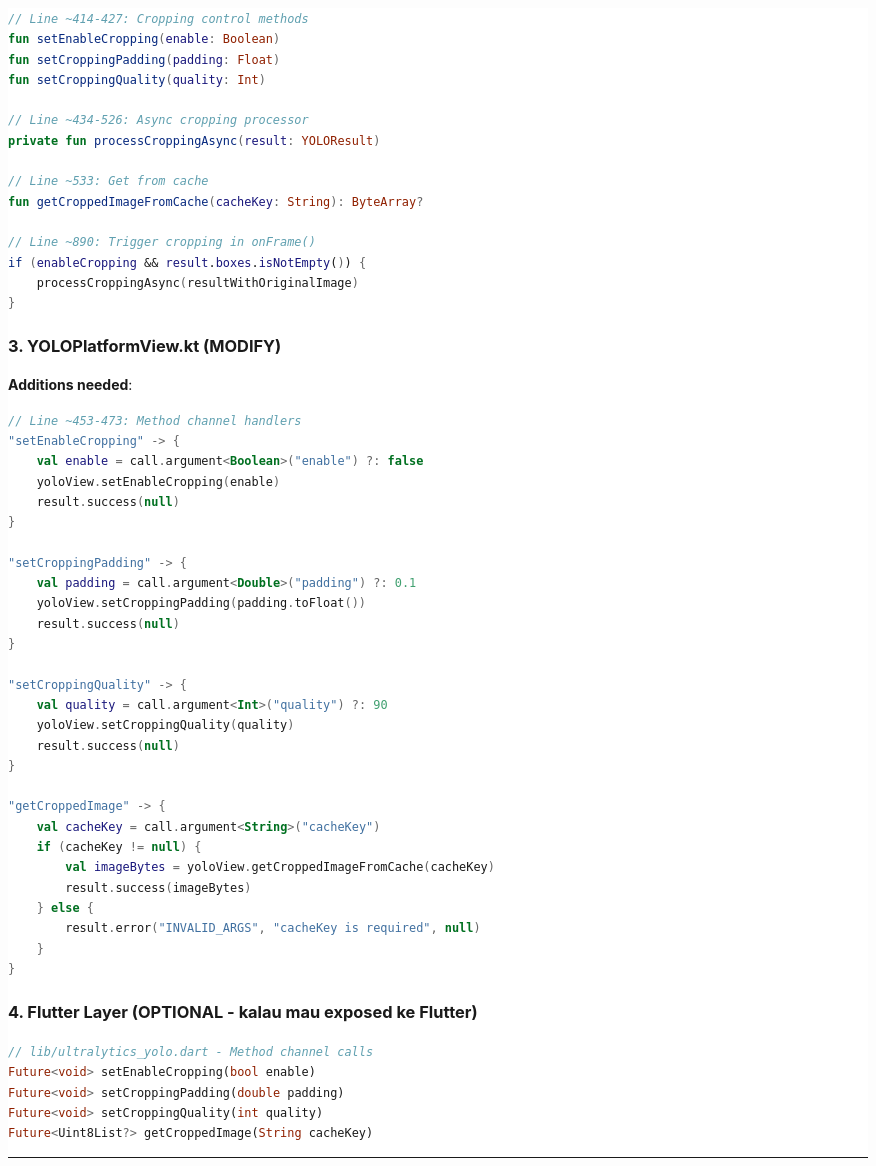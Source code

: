 ```kotlin
// Line ~414-427: Cropping control methods
fun setEnableCropping(enable: Boolean)
fun setCroppingPadding(padding: Float)
fun setCroppingQuality(quality: Int)

// Line ~434-526: Async cropping processor
private fun processCroppingAsync(result: YOLOResult)

// Line ~533: Get from cache
fun getCroppedImageFromCache(cacheKey: String): ByteArray?

// Line ~890: Trigger cropping in onFrame()
if (enableCropping && result.boxes.isNotEmpty()) {
    processCroppingAsync(resultWithOriginalImage)
}
```

### 3. **YOLOPlatformView.kt** (MODIFY)
**Additions needed**:
```kotlin
// Line ~453-473: Method channel handlers
"setEnableCropping" -> {
    val enable = call.argument<Boolean>("enable") ?: false
    yoloView.setEnableCropping(enable)
    result.success(null)
}

"setCroppingPadding" -> {
    val padding = call.argument<Double>("padding") ?: 0.1
    yoloView.setCroppingPadding(padding.toFloat())
    result.success(null)
}

"setCroppingQuality" -> {
    val quality = call.argument<Int>("quality") ?: 90
    yoloView.setCroppingQuality(quality)
    result.success(null)
}

"getCroppedImage" -> {
    val cacheKey = call.argument<String>("cacheKey")
    if (cacheKey != null) {
        val imageBytes = yoloView.getCroppedImageFromCache(cacheKey)
        result.success(imageBytes)
    } else {
        result.error("INVALID_ARGS", "cacheKey is required", null)
    }
}
```

### 4. **Flutter Layer** (OPTIONAL - kalau mau exposed ke Flutter)
```dart
// lib/ultralytics_yolo.dart - Method channel calls
Future<void> setEnableCropping(bool enable)
Future<void> setCroppingPadding(double padding)
Future<void> setCroppingQuality(int quality)
Future<Uint8List?> getCroppedImage(String cacheKey)
```

---